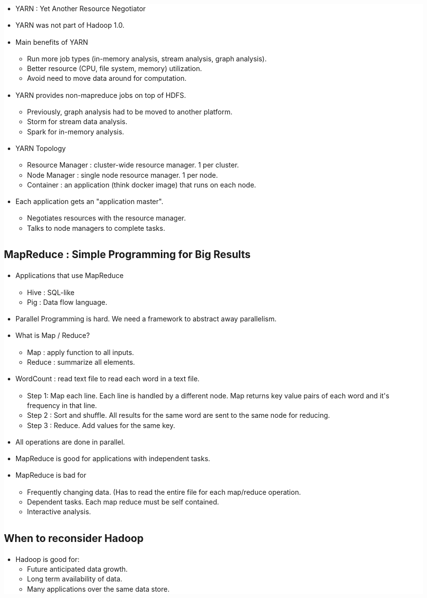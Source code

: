 * YARN : Yet Another Resource Negotiator
* YARN was not part of Hadoop 1.0.

* Main benefits of YARN
  * Run more job types (in-memory analysis, stream analysis, graph analysis).
  * Better resource (CPU, file system, memory) utilization.
  * Avoid need to move data around for computation.

* YARN provides non-mapreduce jobs on top of HDFS.
  * Previously, graph analysis had to be moved to another platform.
  * Storm for stream data analysis.
  * Spark for in-memory analysis.

* YARN Topology
  * Resource Manager : cluster-wide resource manager. 1 per cluster.
  * Node Manager : single node resource manager. 1 per node.
  * Container : an application (think docker image) that runs on each node.

* Each application gets an "application master".
  * Negotiates resources with the resource manager.
  * Talks to node managers to complete tasks.

## MapReduce : Simple Programming for Big Results

* Applications that use MapReduce
  * Hive : SQL-like
  * Pig : Data flow language.

* Parallel Programming is hard. We need a framework to abstract away parallelism.
* What is Map / Reduce?
  * Map : apply function to all inputs.
  * Reduce : summarize all elements.

* WordCount : read text file to read each word in a text file.
  * Step 1: Map each line. Each line is handled by a different node. Map returns key value pairs of each word and it's frequency in that line.
  * Step 2 : Sort and shuffle. All results for the same word are sent to the same node for reducing.
  * Step 3 : Reduce. Add values for the same key.

* All operations are done in parallel.

* MapReduce is good for applications with independent tasks.

* MapReduce is bad for
  * Frequently changing data. (Has to read the entire file for each map/reduce operation.
  * Dependent tasks. Each map reduce must be self contained.
  * Interactive analysis.

## When to reconsider Hadoop

* Hadoop is good for:
  * Future anticipated data growth.
  * Long term availability of data.
  * Many applications over the same data store.
